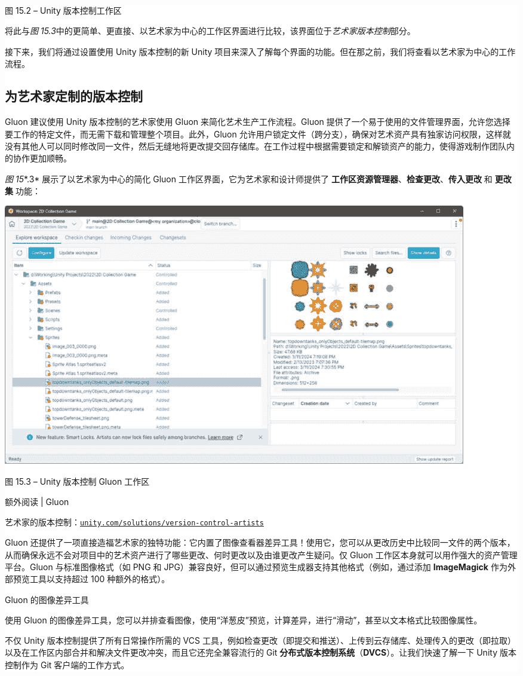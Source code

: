 图 15.2 – Unity 版本控制工作区

将此与*图 15.3*中的更简单、更直接、以艺术家为中心的工作区界面进行比较，该界面位于*艺术家版本控制*部分。

接下来，我们将通过设置使用 Unity 版本控制的新 Unity 项目来深入了解每个界面的功能。但在那之前，我们将查看以艺术家为中心的工作流程。

## 为艺术家定制的版本控制

Gluon 建议使用 Unity 版本控制的艺术家使用 Gluon 来简化艺术生产工作流程。Gluon 提供了一个易于使用的文件管理界面，允许您选择要工作的特定文件，而无需下载和管理整个项目。此外，Gluon 允许用户锁定文件（跨分支），确保对艺术资产具有独家访问权限，这样就没有其他人可以同时修改同一文件，然后无缝地将更改提交回存储库。在工作过程中根据需要锁定和解锁资产的能力，使得游戏制作团队内的协作更加顺畅。

*图 15**.3* 展示了以艺术家为中心的简化 Gluon 工作区界面，它为艺术家和设计师提供了 **工作区资源管理器**、**检查更改**、**传入更改** 和 **更改集** 功能：

![图 15.3 – Unity 版本控制 Gluon 工作区](img/B18347_15_03.jpg)

图 15.3 – Unity 版本控制 Gluon 工作区

额外阅读 | Gluon

艺术家的版本控制：[`unity.com/solutions/version-control-artists`](https://unity.com/solutions/version-control-artists)

Gluon 还提供了一项直接造福艺术家的独特功能：它内置了图像查看器差异工具！使用它，您可以从更改历史中比较同一文件的两个版本，从而确保永远不会对项目中的艺术资产进行了哪些更改、何时更改以及由谁更改产生疑问。仅 Gluon 工作区本身就可以用作强大的资产管理平台。Gluon 与标准图像格式（如 PNG 和 JPG）兼容良好，但可以通过预览生成器支持其他格式（例如，通过添加 **ImageMagick** 作为外部预览工具以支持超过 100 种额外的格式）。

Gluon 的图像差异工具

使用 Gluon 的图像差异工具，您可以并排查看图像，使用“洋葱皮”预览，计算差异，进行“滑动”，甚至以文本格式比较图像属性。

不仅 Unity 版本控制提供了所有日常操作所需的 VCS 工具，例如检查更改（即提交和推送）、上传到云存储库、处理传入的更改（即拉取）以及在工作区内部合并和解决文件更改冲突，而且它还完全兼容流行的 Git **分布式版本控制系统**（**DVCS**）。让我们快速了解一下 Unity 版本控制作为 Git 客户端的工作方式。
